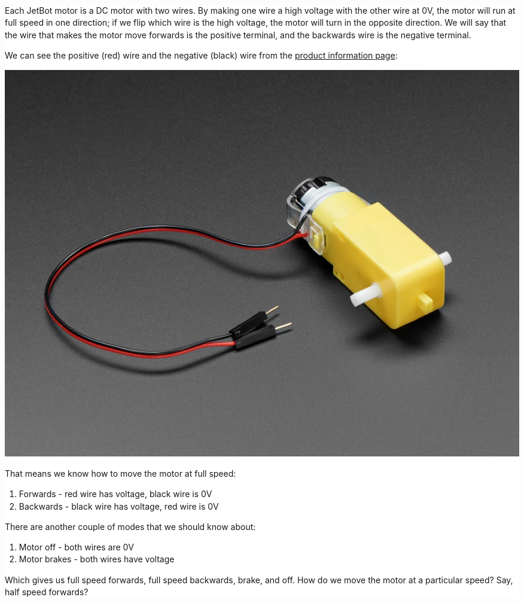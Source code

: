 Each JetBot motor is a DC motor with two wires. By making one wire a high voltage with the other wire at 0V, the motor will run at full speed in one direction; if we flip which wire is the high voltage, the motor will turn in the opposite direction. We will say that the wire that makes the motor move forwards is the positive terminal, and the backwards wire is the negative terminal.

We can see the positive (red) wire and the negative (black) wire from the [product information page](https://www.adafruit.com/product/3777):

![DC Motor with red and black wires](./img/dc_motor.webp)

That means we know how to move the motor at full speed:
1. Forwards - red wire has voltage, black wire is 0V
2. Backwards - black wire has voltage, red wire is 0V

There are another couple of modes that we should know about:
1. Motor off - both wires are 0V
2. Motor brakes - both wires have voltage

Which gives us full speed forwards, full speed backwards, brake, and off. How do we move the motor at a particular speed? Say, half speed forwards?
